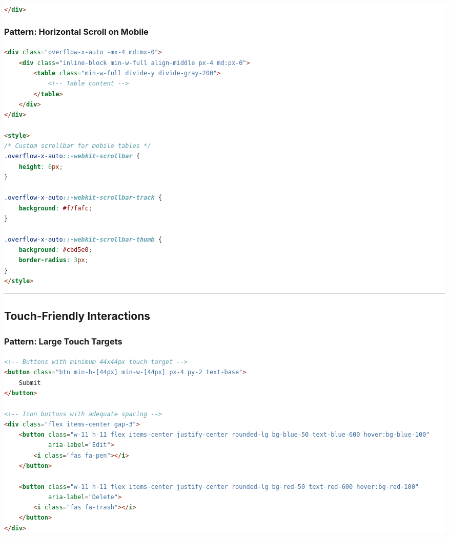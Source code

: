 ```html
</div>
```

### Pattern: Horizontal Scroll on Mobile

```html
<div class="overflow-x-auto -mx-4 md:mx-0">
    <div class="inline-block min-w-full align-middle px-4 md:px-0">
        <table class="min-w-full divide-y divide-gray-200">
            <!-- Table content -->
        </table>
    </div>
</div>

<style>
/* Custom scrollbar for mobile tables */
.overflow-x-auto::-webkit-scrollbar {
    height: 6px;
}

.overflow-x-auto::-webkit-scrollbar-track {
    background: #f7fafc;
}

.overflow-x-auto::-webkit-scrollbar-thumb {
    background: #cbd5e0;
    border-radius: 3px;
}
</style>
```

---

## Touch-Friendly Interactions

### Pattern: Large Touch Targets

```html
<!-- Buttons with minimum 44x44px touch target -->
<button class="btn min-h-[44px] min-w-[44px] px-4 py-2 text-base">
    Submit
</button>

<!-- Icon buttons with adequate spacing -->
<div class="flex items-center gap-3">
    <button class="w-11 h-11 flex items-center justify-center rounded-lg bg-blue-50 text-blue-600 hover:bg-blue-100"
            aria-label="Edit">
        <i class="fas fa-pen"></i>
    </button>

    <button class="w-11 h-11 flex items-center justify-center rounded-lg bg-red-50 text-red-600 hover:bg-red-100"
            aria-label="Delete">
        <i class="fas fa-trash"></i>
    </button>
</div>
```

